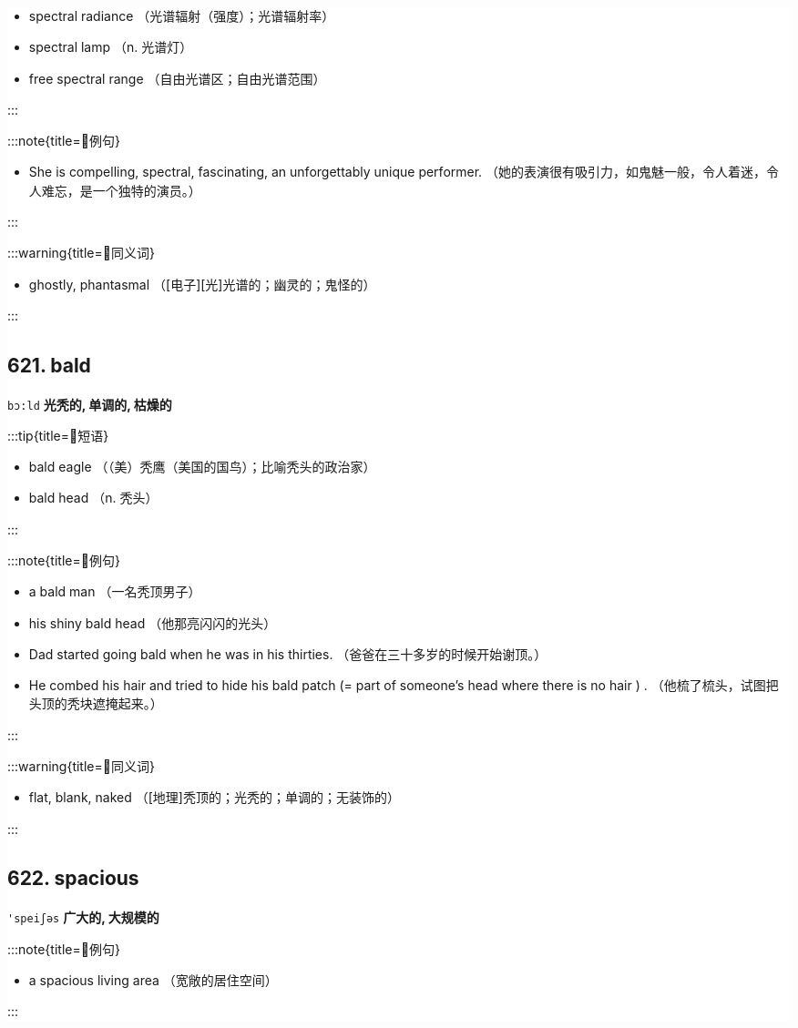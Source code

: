 - spectral radiance （光谱辐射（强度）；光谱辐射率）

- spectral lamp （n. 光谱灯）

- free spectral range （自由光谱区；自由光谱范围）

:::

:::note{title=🎤例句}

- She is compelling, spectral, fascinating, an unforgettably unique performer. （她的表演很有吸引力，如鬼魅一般，令人着迷，令人难忘，是一个独特的演员。）

:::

:::warning{title=🤔同义词}

- ghostly, phantasmal （[电子][光]光谱的；幽灵的；鬼怪的）

:::


## 621. bald

`bɔ:ld`  **光秃的, 单调的, 枯燥的**

:::tip{title=🤩短语}

- bald eagle （（美）秃鹰（美国的国鸟）；比喻秃头的政治家）

- bald head （n. 秃头）

:::

:::note{title=🎤例句}

- a bald man （一名秃顶男子）

- his shiny bald head （他那亮闪闪的光头）

- Dad started going bald when he was in his thirties. （爸爸在三十多岁的时候开始谢顶。）

- He combed his hair and tried to hide his bald patch (=  part of someone’s head where there is no hair  ) . （他梳了梳头，试图把头顶的秃块遮掩起来。）

:::

:::warning{title=🤔同义词}

- flat, blank, naked （[地理]秃顶的；光秃的；单调的；无装饰的）

:::


## 622. spacious

`'speiʃəs`  **广大的, 大规模的**

:::note{title=🎤例句}

- a spacious living area （宽敞的居住空间）

:::
